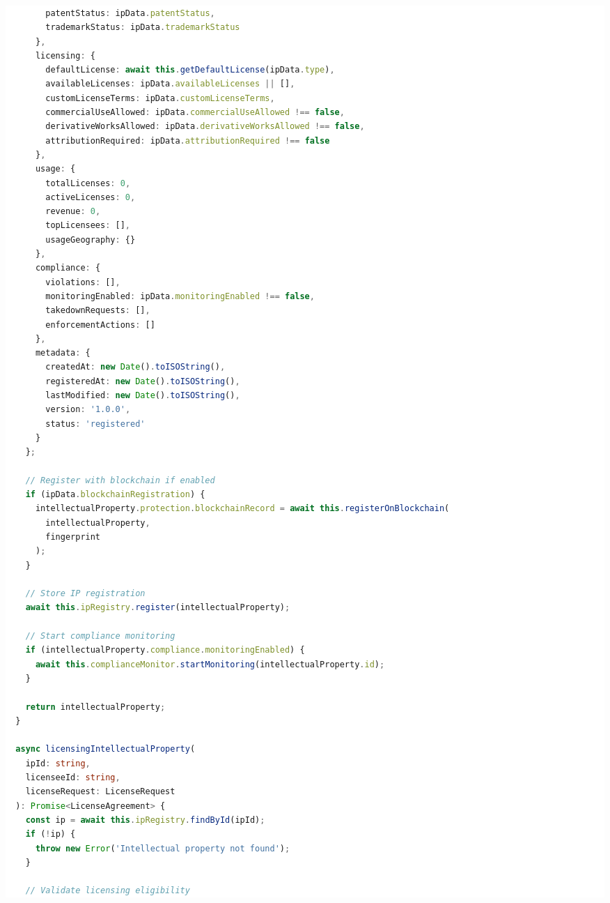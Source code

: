 ```typescript
        patentStatus: ipData.patentStatus,
        trademarkStatus: ipData.trademarkStatus
      },
      licensing: {
        defaultLicense: await this.getDefaultLicense(ipData.type),
        availableLicenses: ipData.availableLicenses || [],
        customLicenseTerms: ipData.customLicenseTerms,
        commercialUseAllowed: ipData.commercialUseAllowed !== false,
        derivativeWorksAllowed: ipData.derivativeWorksAllowed !== false,
        attributionRequired: ipData.attributionRequired !== false
      },
      usage: {
        totalLicenses: 0,
        activeLicenses: 0,
        revenue: 0,
        topLicensees: [],
        usageGeography: {}
      },
      compliance: {
        violations: [],
        monitoringEnabled: ipData.monitoringEnabled !== false,
        takedownRequests: [],
        enforcementActions: []
      },
      metadata: {
        createdAt: new Date().toISOString(),
        registeredAt: new Date().toISOString(),
        lastModified: new Date().toISOString(),
        version: '1.0.0',
        status: 'registered'
      }
    };
    
    // Register with blockchain if enabled
    if (ipData.blockchainRegistration) {
      intellectualProperty.protection.blockchainRecord = await this.registerOnBlockchain(
        intellectualProperty,
        fingerprint
      );
    }
    
    // Store IP registration
    await this.ipRegistry.register(intellectualProperty);
    
    // Start compliance monitoring
    if (intellectualProperty.compliance.monitoringEnabled) {
      await this.complianceMonitor.startMonitoring(intellectualProperty.id);
    }
    
    return intellectualProperty;
  }
  
  async licensingIntellectualProperty(
    ipId: string,
    licenseeId: string,
    licenseRequest: LicenseRequest
  ): Promise<LicenseAgreement> {
    const ip = await this.ipRegistry.findById(ipId);
    if (!ip) {
      throw new Error('Intellectual property not found');
    }
    
    // Validate licensing eligibility
```